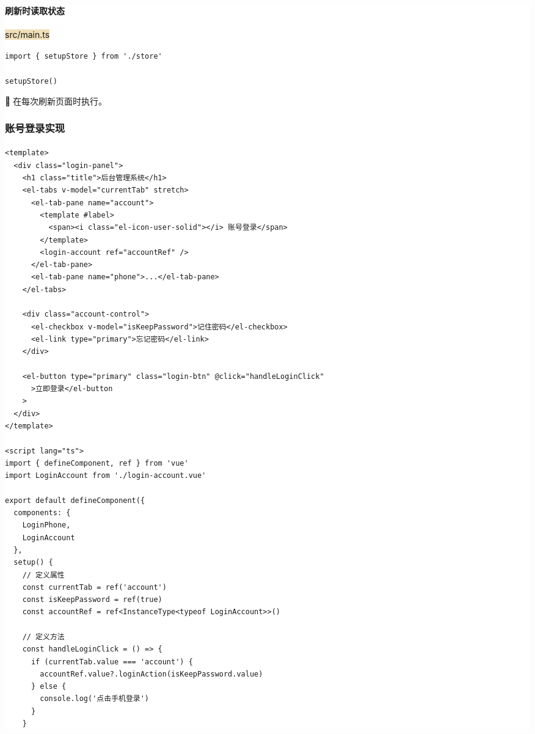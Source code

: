 

#### 刷新时读取状态

<span style="backGround: #efe0b9">src/main.ts</span>

```
import { setupStore } from './store'

setupStore()
```

:trident: 在每次刷新页面时执行。



### 账号登录实现

```vue
<template>
  <div class="login-panel">
    <h1 class="title">后台管理系统</h1>
    <el-tabs v-model="currentTab" stretch>
      <el-tab-pane name="account">
        <template #label>
          <span><i class="el-icon-user-solid"></i> 账号登录</span>
        </template>
        <login-account ref="accountRef" />
      </el-tab-pane>
      <el-tab-pane name="phone">...</el-tab-pane>
    </el-tabs>

    <div class="account-control">
      <el-checkbox v-model="isKeepPassword">记住密码</el-checkbox>
      <el-link type="primary">忘记密码</el-link>
    </div>

    <el-button type="primary" class="login-btn" @click="handleLoginClick"
      >立即登录</el-button
    >
  </div>
</template>

<script lang="ts">
import { defineComponent, ref } from 'vue'
import LoginAccount from './login-account.vue'

export default defineComponent({
  components: {
    LoginPhone,
    LoginAccount
  },
  setup() {
    // 定义属性
    const currentTab = ref('account')
    const isKeepPassword = ref(true)
    const accountRef = ref<InstanceType<typeof LoginAccount>>()

    // 定义方法
    const handleLoginClick = () => {
      if (currentTab.value === 'account') {
        accountRef.value?.loginAction(isKeepPassword.value)
      } else {
        console.log('点击手机登录')
      }
    }

```